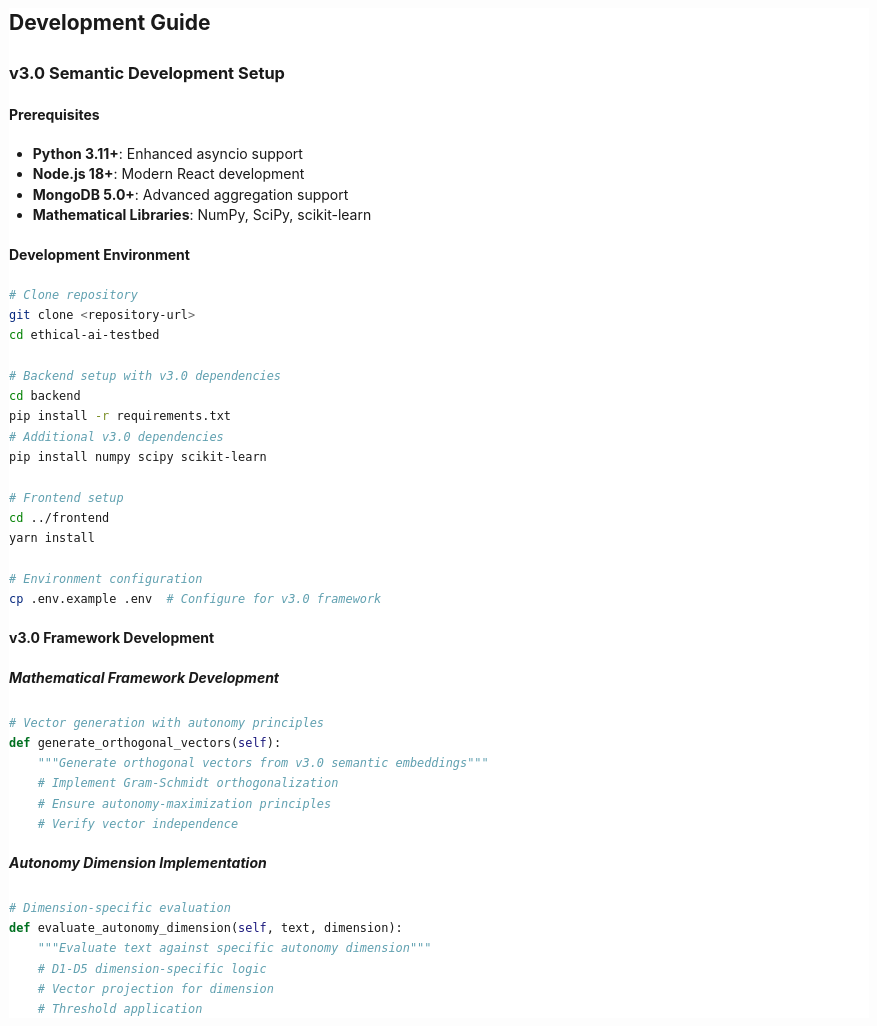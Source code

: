 ## Development Guide

### v3.0 Semantic Development Setup

#### Prerequisites
- **Python 3.11+**: Enhanced asyncio support
- **Node.js 18+**: Modern React development
- **MongoDB 5.0+**: Advanced aggregation support
- **Mathematical Libraries**: NumPy, SciPy, scikit-learn

#### Development Environment
```bash
# Clone repository
git clone <repository-url>
cd ethical-ai-testbed

# Backend setup with v3.0 dependencies
cd backend
pip install -r requirements.txt
# Additional v3.0 dependencies
pip install numpy scipy scikit-learn

# Frontend setup
cd ../frontend
yarn install

# Environment configuration
cp .env.example .env  # Configure for v3.0 framework
```

#### v3.0 Framework Development

##### Mathematical Framework Development
```python
# Vector generation with autonomy principles
def generate_orthogonal_vectors(self):
    """Generate orthogonal vectors from v3.0 semantic embeddings"""
    # Implement Gram-Schmidt orthogonalization
    # Ensure autonomy-maximization principles
    # Verify vector independence
```

##### Autonomy Dimension Implementation
```python
# Dimension-specific evaluation
def evaluate_autonomy_dimension(self, text, dimension):
    """Evaluate text against specific autonomy dimension"""
    # D1-D5 dimension-specific logic
    # Vector projection for dimension
    # Threshold application
```

